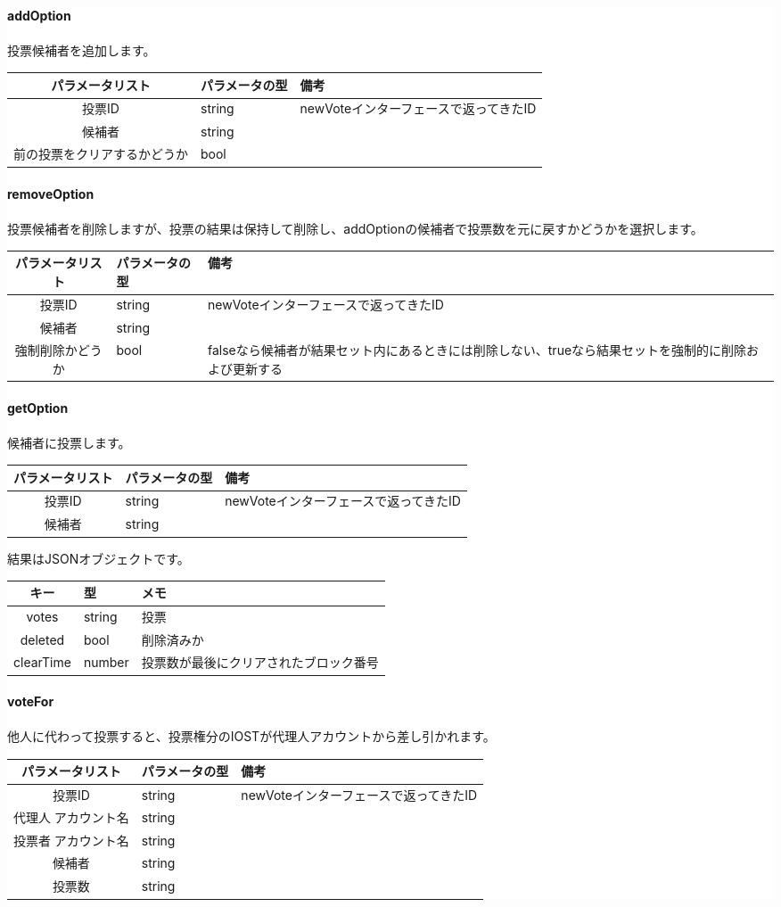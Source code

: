 #### addOption
投票候補者を追加します。

| パラメータリスト | パラメータの型 | 備考 |
| :----: | :------ | :------ |
| 投票ID| string | newVoteインターフェースで返ってきたID|
| 候補者 | string ||
| 前の投票をクリアするかどうか | bool ||

#### removeOption
投票候補者を削除しますが、投票の結果は保持して削除し、addOptionの候補者で投票数を元に戻すかどうかを選択します。

| パラメータリスト | パラメータの型 | 備考 |
| :----: | :------ | :------ |
| 投票ID| string | newVoteインターフェースで返ってきたID|
| 候補者 | string ||
強制削除かどうか | bool | falseなら候補者が結果セット内にあるときには削除しない、trueなら結果セットを強制的に削除および更新する |

#### getOption
候補者に投票します。

| パラメータリスト | パラメータの型 | 備考 |
| :----: | :------ | :------ |
| 投票ID| string | newVoteインターフェースで返ってきたID|
| 候補者 | string ||

結果はJSONオブジェクトです。

| キー | 型 | メモ |
| :----: | :------ | :------ |
| votes| string | 投票 |
| deleted| bool | 削除済みか |
| clearTime| number | 投票数が最後にクリアされたブロック番号 |

#### voteFor
他人に代わって投票すると、投票権分のIOSTが代理人アカウントから差し引かれます。

| パラメータリスト | パラメータの型 | 備考 |
| :----: | :------ |:------ |
| 投票ID| string | newVoteインターフェースで返ってきたID|
| 代理人 アカウント名| string ||
| 投票者 アカウント名| string ||
| 候補者 | string ||
| 投票数 | string ||
